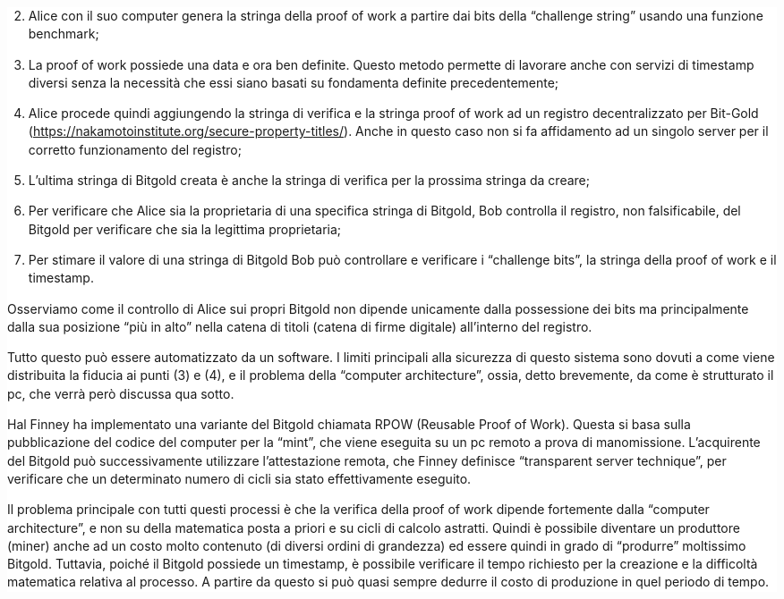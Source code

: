 2.  Alice con il suo computer genera la stringa della proof of work a
    partire dai bits della “challenge string” usando una funzione
    benchmark;

3.  La proof of work possiede una data e ora ben definite. Questo metodo
    permette di lavorare anche con servizi di timestamp diversi senza la
    necessità che essi siano basati su fondamenta definite
    precedentemente;

4.  Alice procede quindi aggiungendo la stringa di verifica e la stringa
    proof of work ad un registro decentralizzato per Bit-Gold
    (<https://nakamotoinstitute.org/secure-property-titles/>). Anche in
    questo caso non si fa affidamento ad un singolo server per il
    corretto funzionamento del registro;

5.  L’ultima stringa di Bitgold creata è anche la stringa di verifica
    per la prossima stringa da creare;

6.  Per verificare che Alice sia la proprietaria di una specifica
    stringa di Bitgold, Bob controlla il registro, non falsificabile,
    del Bitgold per verificare che sia la legittima proprietaria;

7.  Per stimare il valore di una stringa di Bitgold Bob può controllare
    e verificare i “challenge bits”, la stringa della proof of work e il
    timestamp.

Osserviamo come il controllo di Alice sui propri Bitgold non dipende
unicamente dalla possessione dei bits ma principalmente dalla sua
posizione “più in alto” nella catena di titoli (catena di firme
digitale) all’interno del registro.

Tutto questo può essere automatizzato da un software. I limiti
principali alla sicurezza di questo sistema sono dovuti a come viene
distribuita la fiducia ai punti (3) e (4), e il problema della “computer
architecture”, ossia, detto brevemente, da come è strutturato il pc, che
verrà però discussa qua sotto.

Hal Finney ha implementato una variante del Bitgold chiamata RPOW
(Reusable Proof of Work). Questa si basa sulla pubblicazione del codice
del computer per la “mint”, che viene eseguita su un pc remoto a prova
di manomissione. L’acquirente del Bitgold può successivamente utilizzare
l’attestazione remota, che Finney definisce “transparent server
technique”, per verificare che un determinato numero di cicli sia stato
effettivamente eseguito.

Il problema principale con tutti questi processi è che la verifica della
proof of work dipende fortemente dalla “computer architecture”, e non su
della matematica posta a priori e su cicli di calcolo astratti. Quindi è
possibile diventare un produttore (miner) anche ad un costo molto
contenuto (di diversi ordini di grandezza) ed essere quindi in grado di
“produrre” moltissimo Bitgold. Tuttavia, poiché il Bitgold possiede un
timestamp, è possibile verificare il tempo richiesto per la creazione e
la difficoltà matematica relativa al processo. A partire da questo si
può quasi sempre dedurre il costo di produzione in quel periodo di
tempo.
